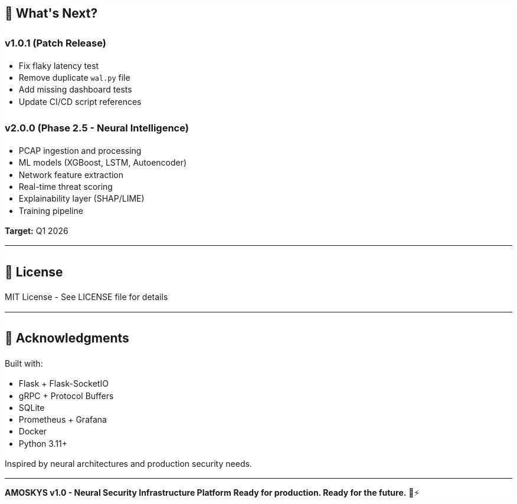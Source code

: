 
## 🌟 What's Next?

### v1.0.1 (Patch Release)
- Fix flaky latency test
- Remove duplicate `wal.py` file
- Add missing dashboard tests
- Update CI/CD script references

### v2.0.0 (Phase 2.5 - Neural Intelligence)
- PCAP ingestion and processing
- ML models (XGBoost, LSTM, Autoencoder)
- Network feature extraction
- Real-time threat scoring
- Explainability layer (SHAP/LIME)
- Training pipeline

**Target:** Q1 2026

---

## 📜 License

MIT License - See LICENSE file for details

---

## 🙏 Acknowledgments

Built with:
- Flask + Flask-SocketIO
- gRPC + Protocol Buffers
- SQLite
- Prometheus + Grafana
- Docker
- Python 3.11+

Inspired by neural architectures and production security needs.

---

**AMOSKYS v1.0 - Neural Security Infrastructure Platform**
**Ready for production. Ready for the future.** 🧠⚡
